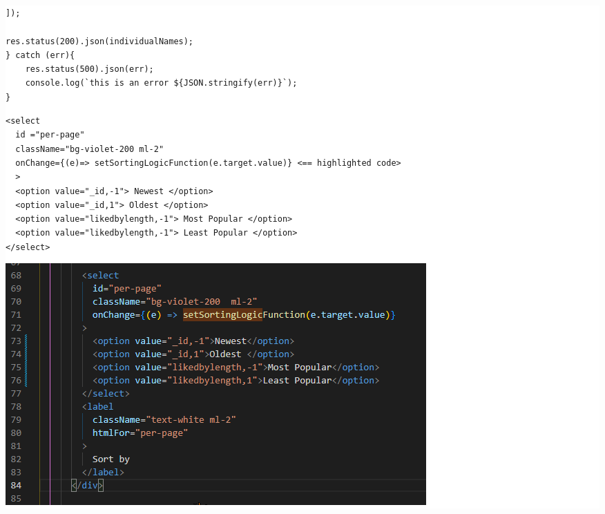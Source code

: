 ```
]);

res.status(200).json(individualNames);
} catch (err){
    res.status(500).json(err);
    console.log(`this is an error ${JSON.stringify(err)}`);
}
```

```
<select
  id ="per-page"
  className="bg-violet-200 ml-2"
  onChange={(e)=> setSortingLogicFunction(e.target.value)} <== highlighted code>
  >
  <option value="_id,-1"> Newest </option>
  <option value="_id,1"> Oldest </option>
  <option value="likedbylength,-1"> Most Popular </option>
  <option value="likedbylength,-1"> Least Popular </option>
</select>

```

![alt text](moooreetodelete.png)
